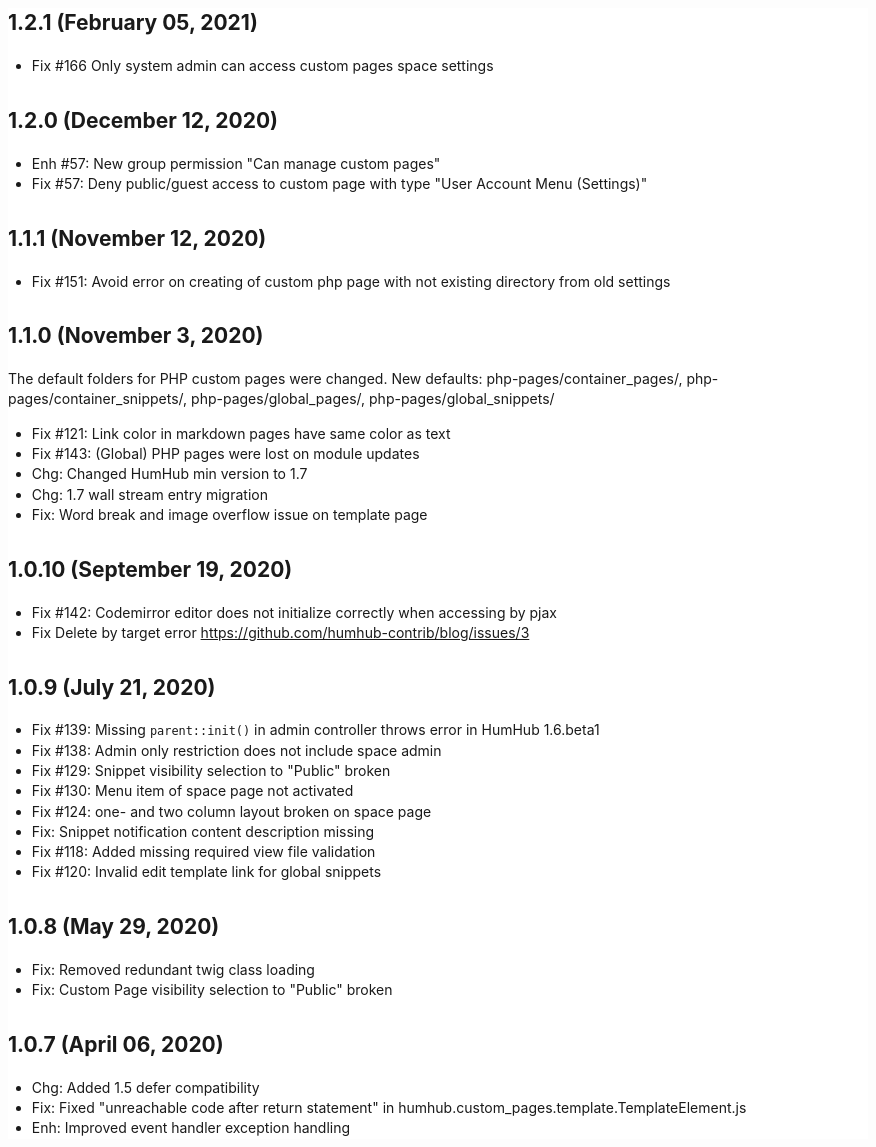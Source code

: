 1.2.1 (February 05, 2021)
-------------------------
- Fix #166 Only system admin can access custom pages space settings

1.2.0 (December 12, 2020)
-------------------------
- Enh #57: New group permission "Can manage custom pages"
- Fix #57: Deny public/guest access to custom page with type "User Account Menu (Settings)"

1.1.1 (November 12, 2020)
-------------------------
- Fix #151: Avoid error on creating of custom php page with not existing directory from old settings

1.1.0 (November 3, 2020)
------------------------
The default folders for PHP custom pages were changed. New defaults: php-pages/container_pages/, php-pages/container_snippets/, php-pages/global_pages/, php-pages/global_snippets/

- Fix #121: Link color in markdown pages have same color as text
- Fix #143: (Global) PHP pages were lost on module updates
- Chg: Changed HumHub min version to 1.7
- Chg: 1.7 wall stream entry migration
- Fix: Word break and image overflow issue on template page

1.0.10 (September 19, 2020)
--------------------
- Fix #142: Codemirror editor does not initialize correctly when accessing by pjax
- Fix Delete by target error https://github.com/humhub-contrib/blog/issues/3

1.0.9 (July 21, 2020)
--------------------
- Fix #139: Missing `parent::init()` in admin controller throws error in HumHub 1.6.beta1
- Fix #138: Admin only restriction does not include space admin
- Fix #129: Snippet visibility selection to "Public" broken
- Fix #130: Menu item of space page not activated
- Fix #124: one- and two column layout broken on space page
- Fix: Snippet notification content description missing
- Fix #118: Added missing required view file validation
- Fix #120: Invalid edit template link for global snippets

1.0.8 (May 29, 2020)
--------------------
- Fix: Removed redundant twig class loading
- Fix: Custom Page visibility selection to "Public" broken

1.0.7 (April 06, 2020)
--------------------
- Chg: Added 1.5 defer compatibility
- Fix: Fixed "unreachable code after return statement" in humhub.custom_pages.template.TemplateElement.js
- Enh: Improved event handler exception handling
